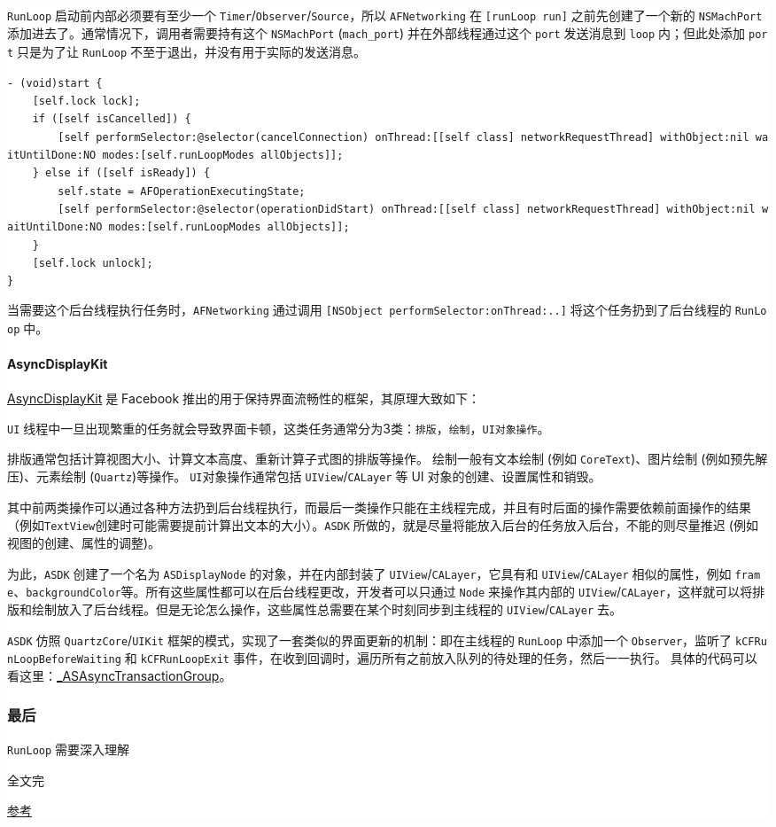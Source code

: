 ``` objc
```

`RunLoop` 启动前内部必须要有至少一个 `Timer`/`Observer`/`Source`，所以 `AFNetworking` 在 `[runLoop run]` 之前先创建了一个新的 `NSMachPort` 添加进去了。通常情况下，调用者需要持有这个 `NSMachPort` (`mach_port`) 并在外部线程通过这个 `port` 发送消息到 `loop` 内；但此处添加 `port` 只是为了让 `RunLoop` 不至于退出，并没有用于实际的发送消息。

``` objc
- (void)start {
    [self.lock lock];
    if ([self isCancelled]) {
        [self performSelector:@selector(cancelConnection) onThread:[[self class] networkRequestThread] withObject:nil waitUntilDone:NO modes:[self.runLoopModes allObjects]];
    } else if ([self isReady]) {
        self.state = AFOperationExecutingState;
        [self performSelector:@selector(operationDidStart) onThread:[[self class] networkRequestThread] withObject:nil waitUntilDone:NO modes:[self.runLoopModes allObjects]];
    }
    [self.lock unlock];
}
```

当需要这个后台线程执行任务时，`AFNetworking` 通过调用 `[NSObject performSelector:onThread:..]` 将这个任务扔到了后台线程的 `RunLoop` 中。

#### AsyncDisplayKit

[AsyncDisplayKit](https://github.com/facebook/AsyncDisplayKit) 是 Facebook 推出的用于保持界面流畅性的框架，其原理大致如下：

`UI` 线程中一旦出现繁重的任务就会导致界面卡顿，这类任务通常分为3类：`排版`，`绘制`，`UI对象操作`。

排版通常包括计算视图大小、计算文本高度、重新计算子式图的排版等操作。
绘制一般有文本绘制 (例如 `CoreText`)、图片绘制 (例如预先解压)、元素绘制 (`Quartz`)等操作。
`UI`对象操作通常包括 `UIView`/`CALayer` 等 UI 对象的创建、设置属性和销毁。

其中前两类操作可以通过各种方法扔到后台线程执行，而最后一类操作只能在主线程完成，并且有时后面的操作需要依赖前面操作的结果 （例如`TextView`创建时可能需要提前计算出文本的大小）。`ASDK` 所做的，就是尽量将能放入后台的任务放入后台，不能的则尽量推迟 (例如视图的创建、属性的调整)。

为此，`ASDK` 创建了一个名为 `ASDisplayNode` 的对象，并在内部封装了 `UIView`/`CALayer`，它具有和 `UIView`/`CALayer` 相似的属性，例如 `frame`、`backgroundColor`等。所有这些属性都可以在后台线程更改，开发者可以只通过 `Node` 来操作其内部的 `UIView`/`CALayer`，这样就可以将排版和绘制放入了后台线程。但是无论怎么操作，这些属性总需要在某个时刻同步到主线程的 `UIView`/`CALayer` 去。

`ASDK` 仿照 `QuartzCore`/`UIKit` 框架的模式，实现了一套类似的界面更新的机制：即在主线程的 `RunLoop` 中添加一个 `Observer`，监听了 `kCFRunLoopBeforeWaiting` 和 `kCFRunLoopExit` 事件，在收到回调时，遍历所有之前放入队列的待处理的任务，然后一一执行。
具体的代码可以看这里：[_ASAsyncTransactionGroup](https://github.com/facebook/AsyncDisplayKit/blob/master/AsyncDisplayKit%2FDetails%2FTransactions%2F_ASAsyncTransactionGroup.m)。

### 最后

`RunLoop` 需要深入理解

全文完

[参考](https://blog.ibireme.com/2015/05/18/runloop/#base)